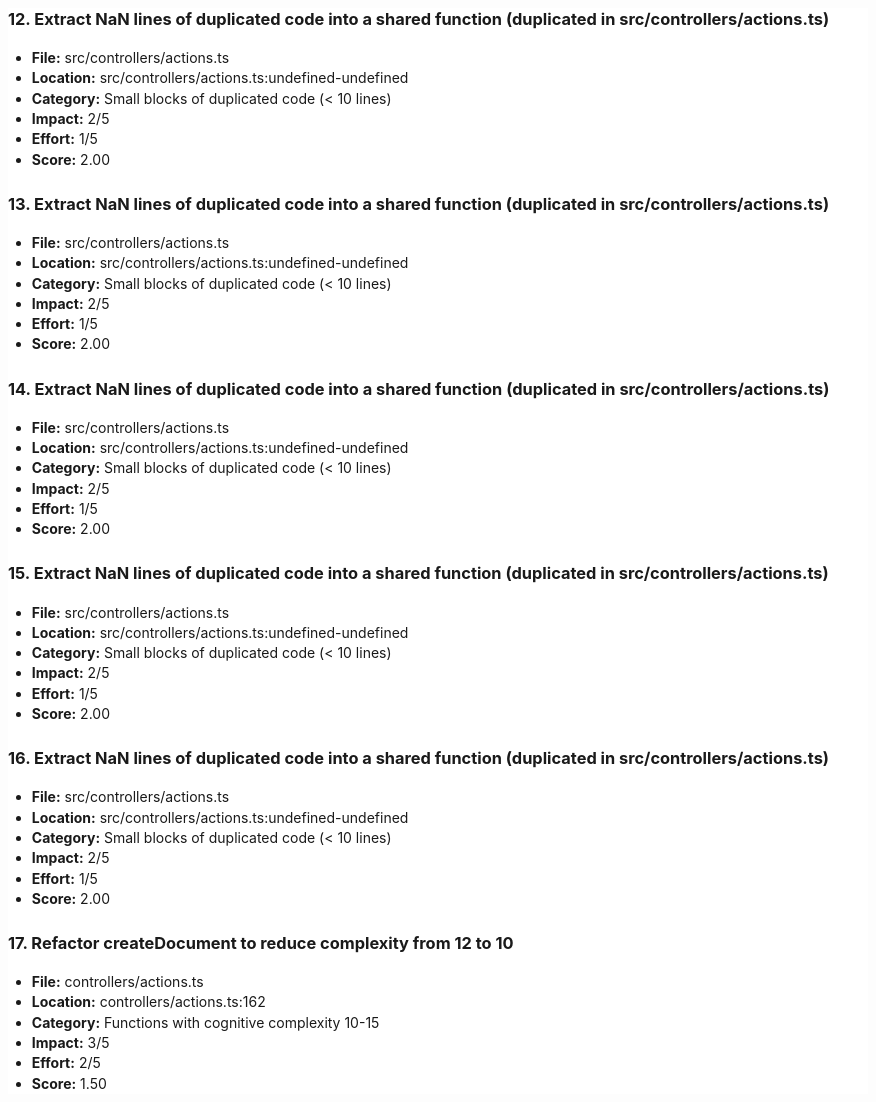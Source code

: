 ### 12. Extract NaN lines of duplicated code into a shared function (duplicated in src/controllers/actions.ts)
- **File:** src/controllers/actions.ts
- **Location:** src/controllers/actions.ts:undefined-undefined
- **Category:** Small blocks of duplicated code (< 10 lines)
- **Impact:** 2/5
- **Effort:** 1/5
- **Score:** 2.00

### 13. Extract NaN lines of duplicated code into a shared function (duplicated in src/controllers/actions.ts)
- **File:** src/controllers/actions.ts
- **Location:** src/controllers/actions.ts:undefined-undefined
- **Category:** Small blocks of duplicated code (< 10 lines)
- **Impact:** 2/5
- **Effort:** 1/5
- **Score:** 2.00

### 14. Extract NaN lines of duplicated code into a shared function (duplicated in src/controllers/actions.ts)
- **File:** src/controllers/actions.ts
- **Location:** src/controllers/actions.ts:undefined-undefined
- **Category:** Small blocks of duplicated code (< 10 lines)
- **Impact:** 2/5
- **Effort:** 1/5
- **Score:** 2.00

### 15. Extract NaN lines of duplicated code into a shared function (duplicated in src/controllers/actions.ts)
- **File:** src/controllers/actions.ts
- **Location:** src/controllers/actions.ts:undefined-undefined
- **Category:** Small blocks of duplicated code (< 10 lines)
- **Impact:** 2/5
- **Effort:** 1/5
- **Score:** 2.00

### 16. Extract NaN lines of duplicated code into a shared function (duplicated in src/controllers/actions.ts)
- **File:** src/controllers/actions.ts
- **Location:** src/controllers/actions.ts:undefined-undefined
- **Category:** Small blocks of duplicated code (< 10 lines)
- **Impact:** 2/5
- **Effort:** 1/5
- **Score:** 2.00

### 17. Refactor createDocument to reduce complexity from 12 to 10
- **File:** controllers/actions.ts
- **Location:** controllers/actions.ts:162
- **Category:** Functions with cognitive complexity 10-15
- **Impact:** 3/5
- **Effort:** 2/5
- **Score:** 1.50
